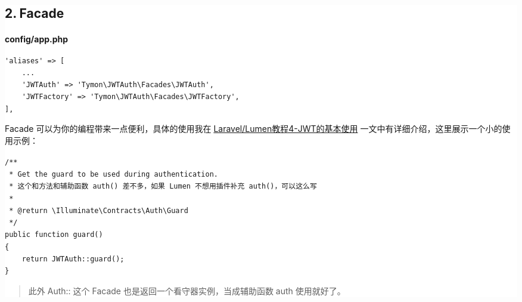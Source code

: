 

## 2. Facade

**config/app.php**

  
    'aliases' => [
        ...
        'JWTAuth' => 'Tymon\JWTAuth\Facades\JWTAuth',
        'JWTFactory' => 'Tymon\JWTAuth\Facades\JWTFactory',
    ],
  

Facade 可以为你的编程带来一点便利，具体的使用我在 [Laravel/Lumen教程4-JWT的基本使用](/2018/01/11/Laravel-Lumen%E6%95%99%E7%A8%8B4-JWT%E7%9A%84%E5%9F%BA%E6%9C%AC%E4%BD%BF%E7%94%A8/) 一文中有详细介绍，这里展示一个小的使用示例：    

  
    /**
     * Get the guard to be used during authentication.
     * 这个和方法和辅助函数 auth() 差不多，如果 Lumen 不想用插件补充 auth()，可以这么写
     *
     * @return \Illuminate\Contracts\Auth\Guard
     */
    public function guard()
    {
        return JWTAuth::guard();
    }
  

> 此外 Auth::  这个 Facade 也是返回一个看守器实例，当成辅助函数 auth 使用就好了。




